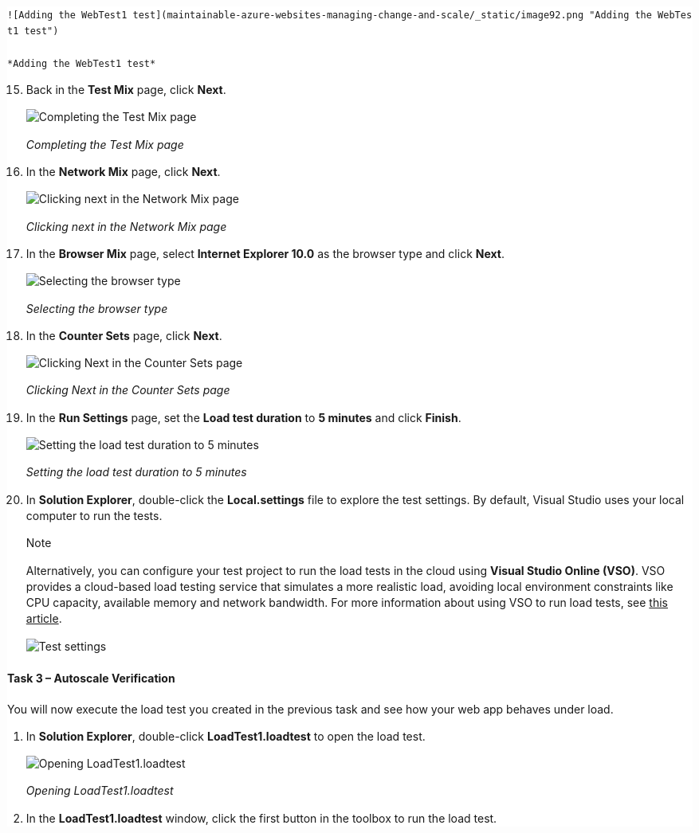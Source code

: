     ![Adding the WebTest1 test](maintainable-azure-websites-managing-change-and-scale/_static/image92.png "Adding the WebTest1 test")

    *Adding the WebTest1 test*
15. Back in the **Test Mix** page, click **Next**.

    ![Completing the Test Mix page](maintainable-azure-websites-managing-change-and-scale/_static/image93.png "Completing the Test Mix page")

    *Completing the Test Mix page*
16. In the **Network Mix** page, click **Next**.

    ![Clicking next in the Network Mix page](maintainable-azure-websites-managing-change-and-scale/_static/image94.png "Clicking next in the Network Mix page")

    *Clicking next in the Network Mix page*
17. In the **Browser Mix** page, select **Internet Explorer 10.0** as the browser type and click **Next**.

    ![Selecting the browser type](maintainable-azure-websites-managing-change-and-scale/_static/image95.png "Selecting the browser type")

    *Selecting the browser type*
18. In the **Counter Sets** page, click **Next**.

    ![Clicking Next in the Counter Sets page](maintainable-azure-websites-managing-change-and-scale/_static/image96.png "Clicking Next in the Counter Sets page")

    *Clicking Next in the Counter Sets page*
19. In the **Run Settings** page, set the **Load test duration** to **5 minutes** and click **Finish**.

    ![Setting the load test duration to 5 minutes](maintainable-azure-websites-managing-change-and-scale/_static/image97.png "Setting the load test duration to 5 minutes")

    *Setting the load test duration to 5 minutes*
20. In **Solution Explorer**, double-click the **Local.settings** file to explore the test settings. By default, Visual Studio uses your local computer to run the tests.

    > [!NOTE]
    > Alternatively, you can configure your test project to run the load tests in the cloud using **Visual Studio Online (VSO)**. VSO provides a cloud-based load testing service that simulates a more realistic load, avoiding local environment constraints like CPU capacity, available memory and network bandwidth. For more information about using VSO to run load tests, see [this article](https://www.visualstudio.com/get-started/load-test-your-app-vs).

    ![Test settings](maintainable-azure-websites-managing-change-and-scale/_static/image98.png)

<a id="Ex5Task3"></a>
#### Task 3 – Autoscale Verification

You will now execute the load test you created in the previous task and see how your web app behaves under load.

1. In **Solution Explorer**, double-click **LoadTest1.loadtest** to open the load test.

    ![Opening LoadTest1.loadtest](maintainable-azure-websites-managing-change-and-scale/_static/image99.png "Opening LoadTest1.loadtest")

    *Opening LoadTest1.loadtest*
2. In the **LoadTest1.loadtest** window, click the first button in the toolbox to run the load test.
